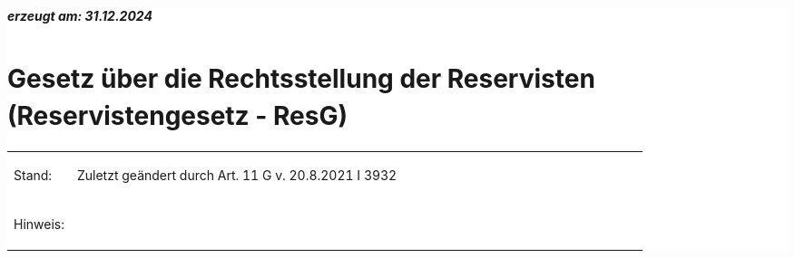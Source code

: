   
  

##### erzeugt am: 31.12.2024

</td>

</tr>

</table>

<span id="BJNR158800012.html"></span>

# Gesetz über die Rechtsstellung der Reservisten (Reservistengesetz - ResG)

<div>

<div class="jnhtml">

<table width="100%">

<colgroup>

<col width="10%">

</col>

<col width="90%">

</col>

</colgroup>

<tr>

<td>

Stand:

</div>

</div>

</td>

<td>

Zuletzt geändert durch Art. 11 G v. 20.8.2021 I 3932

</td>

</tr>

<tr>

<td>

Hinweis:

</td>

<td>
